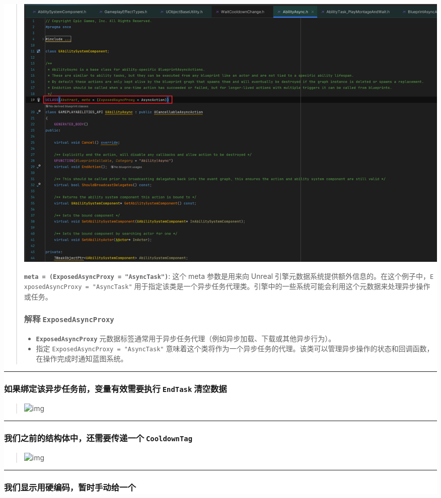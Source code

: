 > ![这里是图片](./Image/GAS_117/33.png)
>
> **`meta = (ExposedAsyncProxy = "AsyncTask")`**: 这个 meta 参数是用来向 Unreal 引擎元数据系统提供额外信息的。在这个例子中，`ExposedAsyncProxy = "AsyncTask"` 用于指定该类是一个异步任务代理类。引擎中的一些系统可能会利用这个元数据来处理异步操作或任务。
>
> ### 解释 `ExposedAsyncProxy`
>
> - **`ExposedAsyncProxy`** 元数据标签通常用于异步任务代理（例如异步加载、下载或其他异步行为）。
> - 指定 `ExposedAsyncProxy = "AsyncTask"` 意味着这个类将作为一个异步任务的代理。该类可以管理异步操作的状态和回调函数，在操作完成时通知蓝图系统。


------

### 如果绑定该异步任务前，变量有效需要执行 `EndTask` 清空数据
>![img](https://api2.mubu.com/v3/document_image/25165450_285806d8-4479-4b10-cc61-ca8b437f9450.png)


------

### 我们之前的结构体中，还需要传递一个 `CooldownTag` 
>![img](https://api2.mubu.com/v3/document_image/25165450_285dc1fb-933d-489f-d011-e0af3aa75e4e.png)


------

### 我们显示用硬编码，暂时手动给一个